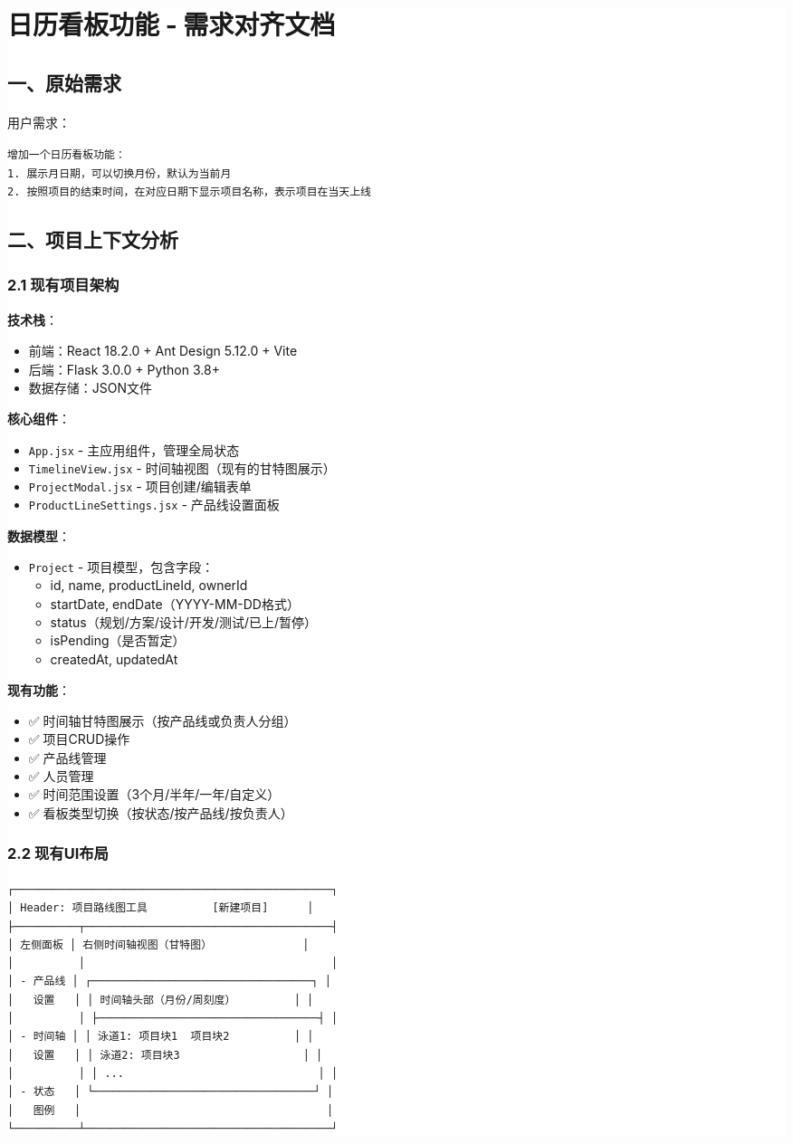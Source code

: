 # 日历看板功能 - 需求对齐文档

## 一、原始需求

用户需求：
```
增加一个日历看板功能：
1. 展示月日期，可以切换月份，默认为当前月
2. 按照项目的结束时间，在对应日期下显示项目名称，表示项目在当天上线
```

## 二、项目上下文分析

### 2.1 现有项目架构

**技术栈**：
- 前端：React 18.2.0 + Ant Design 5.12.0 + Vite
- 后端：Flask 3.0.0 + Python 3.8+
- 数据存储：JSON文件

**核心组件**：
- `App.jsx` - 主应用组件，管理全局状态
- `TimelineView.jsx` - 时间轴视图（现有的甘特图展示）
- `ProjectModal.jsx` - 项目创建/编辑表单
- `ProductLineSettings.jsx` - 产品线设置面板

**数据模型**：
- `Project` - 项目模型，包含字段：
  - id, name, productLineId, ownerId
  - startDate, endDate（YYYY-MM-DD格式）
  - status（规划/方案/设计/开发/测试/已上/暂停）
  - isPending（是否暂定）
  - createdAt, updatedAt

**现有功能**：
- ✅ 时间轴甘特图展示（按产品线或负责人分组）
- ✅ 项目CRUD操作
- ✅ 产品线管理
- ✅ 人员管理
- ✅ 时间范围设置（3个月/半年/一年/自定义）
- ✅ 看板类型切换（按状态/按产品线/按负责人）

### 2.2 现有UI布局

```
┌─────────────────────────────────────────────────┐
│ Header: 项目路线图工具          [新建项目]      │
├──────────┬──────────────────────────────────────┤
│ 左侧面板 │ 右侧时间轴视图（甘特图）              │
│          │                                      │
│ - 产品线 │ ┌──────────────────────────────────┐ │
│   设置   │ │ 时间轴头部（月份/周刻度）         │ │
│          │ ├──────────────────────────────────┤ │
│ - 时间轴 │ │ 泳道1: 项目块1  项目块2          │ │
│   设置   │ │ 泳道2: 项目块3                   │ │
│          │ │ ...                              │ │
│ - 状态   │ └──────────────────────────────────┘ │
│   图例   │                                      │
└──────────┴──────────────────────────────────────┘
```
